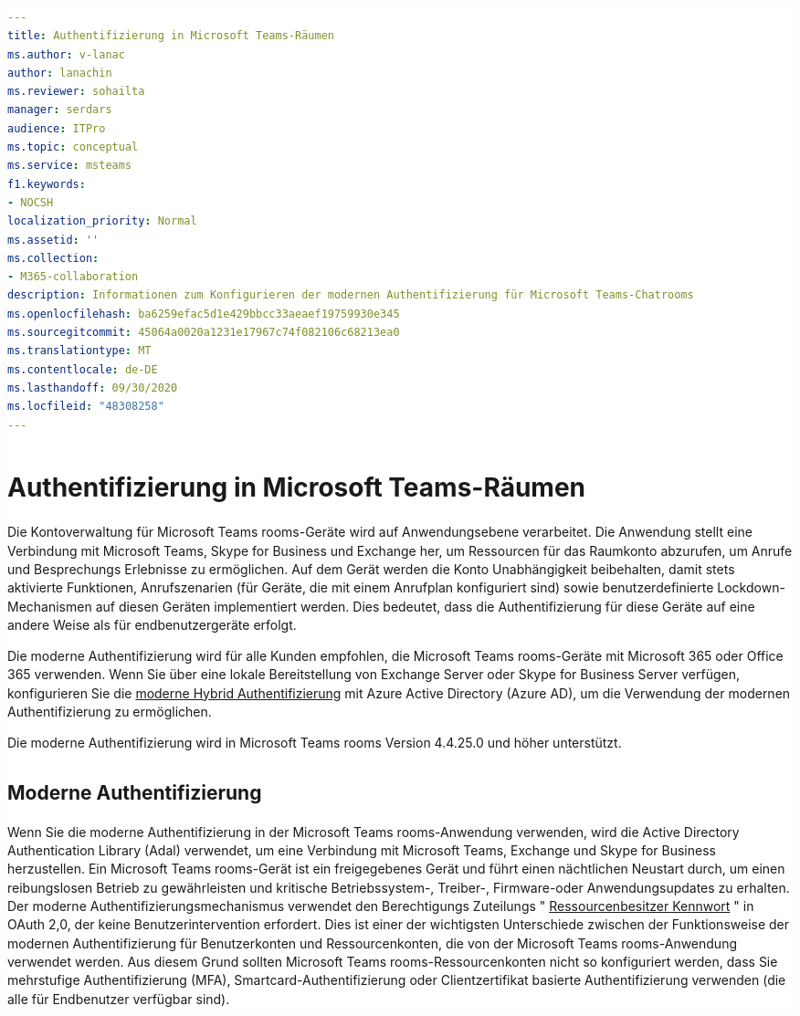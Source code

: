 ```yaml
---
title: Authentifizierung in Microsoft Teams-Räumen
ms.author: v-lanac
author: lanachin
ms.reviewer: sohailta
manager: serdars
audience: ITPro
ms.topic: conceptual
ms.service: msteams
f1.keywords:
- NOCSH
localization_priority: Normal
ms.assetid: ''
ms.collection:
- M365-collaboration
description: Informationen zum Konfigurieren der modernen Authentifizierung für Microsoft Teams-Chatrooms
ms.openlocfilehash: ba6259efac5d1e429bbcc33aeaef19759930e345
ms.sourcegitcommit: 45064a0020a1231e17967c74f082106c68213ea0
ms.translationtype: MT
ms.contentlocale: de-DE
ms.lasthandoff: 09/30/2020
ms.locfileid: "48308258"
---
```

# <a name="authentication-in-microsoft-teams-rooms"></a>Authentifizierung in Microsoft Teams-Räumen

Die Kontoverwaltung für Microsoft Teams rooms-Geräte wird auf Anwendungsebene verarbeitet. Die Anwendung stellt eine Verbindung mit Microsoft Teams, Skype for Business und Exchange her, um Ressourcen für das Raumkonto abzurufen, um Anrufe und Besprechungs Erlebnisse zu ermöglichen. Auf dem Gerät werden die Konto Unabhängigkeit beibehalten, damit stets aktivierte Funktionen, Anrufszenarien (für Geräte, die mit einem Anrufplan konfiguriert sind) sowie benutzerdefinierte Lockdown-Mechanismen auf diesen Geräten implementiert werden. Dies bedeutet, dass die Authentifizierung für diese Geräte auf eine andere Weise als für endbenutzergeräte erfolgt.  

Die moderne Authentifizierung wird für alle Kunden empfohlen, die Microsoft Teams rooms-Geräte mit Microsoft 365 oder Office 365 verwenden. Wenn Sie über eine lokale Bereitstellung von Exchange Server oder Skype for Business Server verfügen, konfigurieren Sie die [moderne Hybrid Authentifizierung](https://docs.microsoft.com/office365/enterprise/hybrid-modern-auth-overview) mit Azure Active Directory (Azure AD), um die Verwendung der modernen Authentifizierung zu ermöglichen.

Die moderne Authentifizierung wird in Microsoft Teams rooms Version 4.4.25.0 und höher unterstützt.

## <a name="modern-authentication"></a>Moderne Authentifizierung

Wenn Sie die moderne Authentifizierung in der Microsoft Teams rooms-Anwendung verwenden, wird die Active Directory Authentication Library (Adal) verwendet, um eine Verbindung mit Microsoft Teams, Exchange und Skype for Business herzustellen. Ein Microsoft Teams rooms-Gerät ist ein freigegebenes Gerät und führt einen nächtlichen Neustart durch, um einen reibungslosen Betrieb zu gewährleisten und kritische Betriebssystem-, Treiber-, Firmware-oder Anwendungsupdates zu erhalten. Der moderne Authentifizierungsmechanismus verwendet den Berechtigungs Zuteilungs " [Ressourcenbesitzer Kennwort](https://docs.microsoft.com/azure/active-directory/develop/v2-oauth-ropc) " in OAuth 2,0, der keine Benutzerintervention erfordert. Dies ist einer der wichtigsten Unterschiede zwischen der Funktionsweise der modernen Authentifizierung für Benutzerkonten und Ressourcenkonten, die von der Microsoft Teams rooms-Anwendung verwendet werden. Aus diesem Grund sollten Microsoft Teams rooms-Ressourcenkonten nicht so konfiguriert werden, dass Sie mehrstufige Authentifizierung (MFA), Smartcard-Authentifizierung oder Clientzertifikat basierte Authentifizierung verwenden (die alle für Endbenutzer verfügbar sind).
